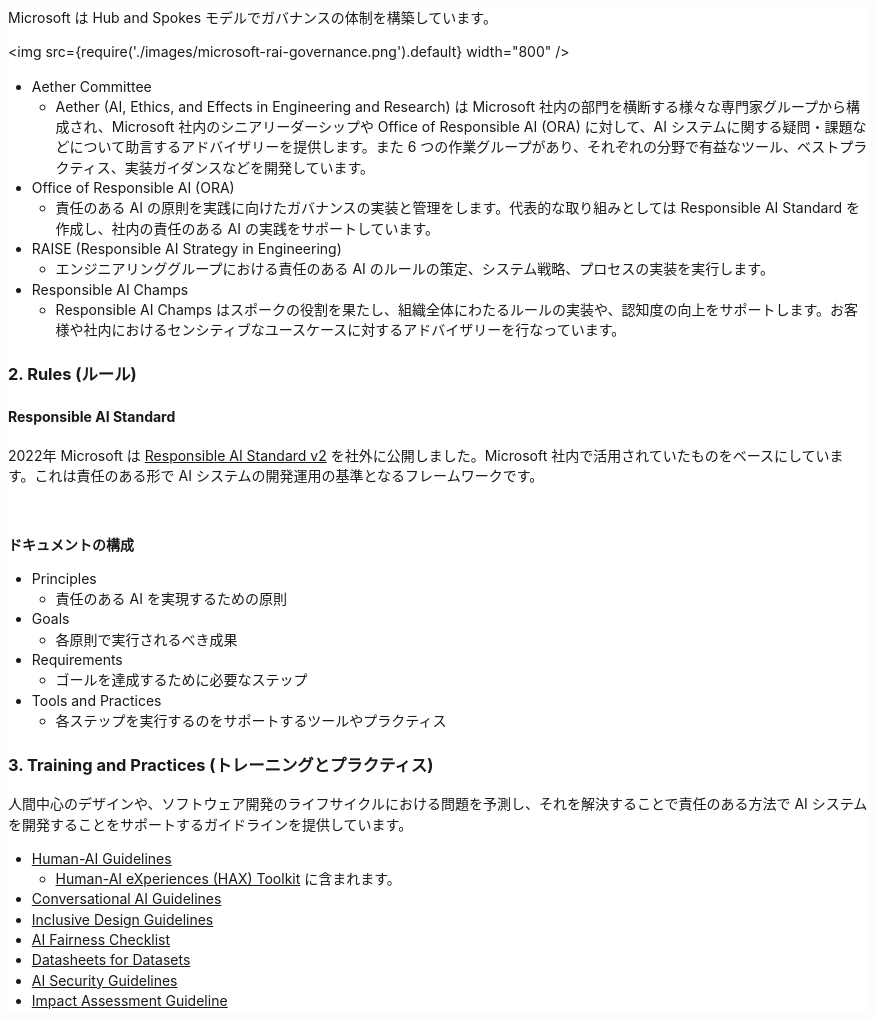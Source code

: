 Microsoft は Hub and Spokes モデルでガバナンスの体制を構築しています。

<img
  src={require('./images/microsoft-rai-governance.png').default}
  width="800" />




- Aether Committee
    - Aether (AI, Ethics, and Effects in Engineering and Research) は Microsoft 社内の部門を横断する様々な専門家グループから構成され、Microsoft 社内のシニアリーダーシップや Office of Responsible AI (ORA) に対して、AI システムに関する疑問・課題などについて助言するアドバイザリーを提供します。また 6 つの作業グループがあり、それぞれの分野で有益なツール、ベストプラクティス、実装ガイダンスなどを開発しています。
- Office of Responsible AI (ORA)
    - 責任のある AI の原則を実践に向けたガバナンスの実装と管理をします。代表的な取り組みとしては Responsible AI Standard を作成し、社内の責任のある AI の実践をサポートしています。
- RAISE (Responsible AI Strategy in Engineering)
    - エンジニアリンググループにおける責任のある AI のルールの策定、システム戦略、プロセスの実装を実行します。
- Responsible AI Champs
    - Responsible AI Champs はスポークの役割を果たし、組織全体にわたるルールの実装や、認知度の向上をサポートします。お客様や社内におけるセンシティブなユースケースに対するアドバイザリーを行なっています。

### 2. Rules (ルール)
#### Responsible AI Standard
2022年 Microsoft は [Responsible AI Standard v2](https://blogs.microsoft.com/wp-content/uploads/prod/sites/5/2022/06/Microsoft-Responsible-AI-Standard-v2-General-Requirements-3.pdf) を社外に公開しました。Microsoft 社内で活用されていたものをベースにしています。これは責任のある形で AI システムの開発運用の基準となるフレームワークです。

<br/>

**ドキュメントの構成**
- Principles
    - 責任のある AI を実現するための原則
- Goals
    - 各原則で実行されるべき成果
- Requirements
    - ゴールを達成するために必要なステップ
- Tools and Practices
    - 各ステップを実行するのをサポートするツールやプラクティス



### 3. Training and Practices (トレーニングとプラクティス)
人間中心のデザインや、ソフトウェア開発のライフサイクルにおける問題を予測し、それを解決することで責任のある方法で AI システムを開発することをサポートするガイドラインを提供しています。

- [Human-AI Guidelines](https://www.microsoft.com/en-us/haxtoolkit/ai-guidelines/)
    - [Human-AI eXperiences (HAX) Toolkit](https://www.microsoft.com/en-us/haxtoolkit/) に含まれます。
- [Conversational AI Guidelines](https://www.microsoft.com/en-us/research/publication/responsible-bots/)
- [Inclusive Design Guidelines](https://www.microsoft.com/design/inclusive/)
- [AI Fairness Checklist](https://www.microsoft.com/en-us/research/project/ai-fairness-checklist/)
- [Datasheets for Datasets](https://www.microsoft.com/en-us/research/project/datasheets-for-datasets/)
- [AI Security Guidelines](https://blogs.microsoft.com/on-the-issues/2019/12/06/ai-machine-learning-security/)
- [Impact Assessment Guideline](https://query.prod.cms.rt.microsoft.com/cms/api/am/binary/RE4ZzOI)
